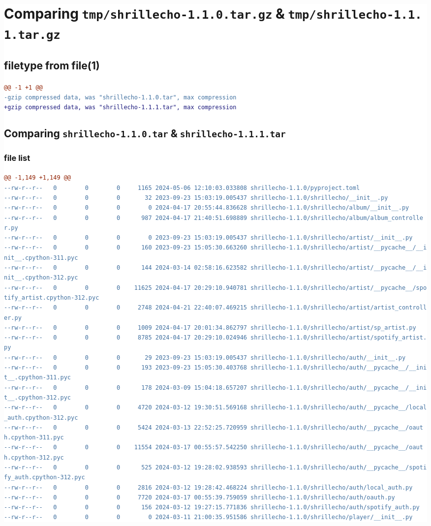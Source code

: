 # Comparing `tmp/shrillecho-1.1.0.tar.gz` & `tmp/shrillecho-1.1.1.tar.gz`

## filetype from file(1)

```diff
@@ -1 +1 @@
-gzip compressed data, was "shrillecho-1.1.0.tar", max compression
+gzip compressed data, was "shrillecho-1.1.1.tar", max compression
```

## Comparing `shrillecho-1.1.0.tar` & `shrillecho-1.1.1.tar`

### file list

```diff
@@ -1,149 +1,149 @@
--rw-r--r--   0        0        0     1165 2024-05-06 12:10:03.033808 shrillecho-1.1.0/pyproject.toml
--rw-r--r--   0        0        0       32 2023-09-23 15:03:19.005437 shrillecho-1.1.0/shrillecho/__init__.py
--rw-r--r--   0        0        0        0 2024-04-17 20:55:44.836628 shrillecho-1.1.0/shrillecho/album/__init__.py
--rw-r--r--   0        0        0      987 2024-04-17 21:40:51.698889 shrillecho-1.1.0/shrillecho/album/album_controller.py
--rw-r--r--   0        0        0        0 2023-09-23 15:03:19.005437 shrillecho-1.1.0/shrillecho/artist/__init__.py
--rw-r--r--   0        0        0      160 2023-09-23 15:05:30.663260 shrillecho-1.1.0/shrillecho/artist/__pycache__/__init__.cpython-311.pyc
--rw-r--r--   0        0        0      144 2024-03-14 02:58:16.623582 shrillecho-1.1.0/shrillecho/artist/__pycache__/__init__.cpython-312.pyc
--rw-r--r--   0        0        0    11625 2024-04-17 20:29:10.940781 shrillecho-1.1.0/shrillecho/artist/__pycache__/spotify_artist.cpython-312.pyc
--rw-r--r--   0        0        0     2748 2024-04-21 22:40:07.469215 shrillecho-1.1.0/shrillecho/artist/artist_controller.py
--rw-r--r--   0        0        0     1009 2024-04-17 20:01:34.862797 shrillecho-1.1.0/shrillecho/artist/sp_artist.py
--rw-r--r--   0        0        0     8785 2024-04-17 20:29:10.024946 shrillecho-1.1.0/shrillecho/artist/spotify_artist.py
--rw-r--r--   0        0        0       29 2023-09-23 15:03:19.005437 shrillecho-1.1.0/shrillecho/auth/__init__.py
--rw-r--r--   0        0        0      193 2023-09-23 15:05:30.403768 shrillecho-1.1.0/shrillecho/auth/__pycache__/__init__.cpython-311.pyc
--rw-r--r--   0        0        0      178 2024-03-09 15:04:18.657207 shrillecho-1.1.0/shrillecho/auth/__pycache__/__init__.cpython-312.pyc
--rw-r--r--   0        0        0     4720 2024-03-12 19:30:51.569168 shrillecho-1.1.0/shrillecho/auth/__pycache__/local_auth.cpython-312.pyc
--rw-r--r--   0        0        0     5424 2024-03-13 22:52:25.720959 shrillecho-1.1.0/shrillecho/auth/__pycache__/oauth.cpython-311.pyc
--rw-r--r--   0        0        0    11554 2024-03-17 00:55:57.542250 shrillecho-1.1.0/shrillecho/auth/__pycache__/oauth.cpython-312.pyc
--rw-r--r--   0        0        0      525 2024-03-12 19:28:02.938593 shrillecho-1.1.0/shrillecho/auth/__pycache__/spotify_auth.cpython-312.pyc
--rw-r--r--   0        0        0     2816 2024-03-12 19:28:42.468224 shrillecho-1.1.0/shrillecho/auth/local_auth.py
--rw-r--r--   0        0        0     7720 2024-03-17 00:55:39.759059 shrillecho-1.1.0/shrillecho/auth/oauth.py
--rw-r--r--   0        0        0      156 2024-03-12 19:27:15.771836 shrillecho-1.1.0/shrillecho/auth/spotify_auth.py
--rw-r--r--   0        0        0        0 2024-03-11 21:00:35.951586 shrillecho-1.1.0/shrillecho/player/__init__.py
```